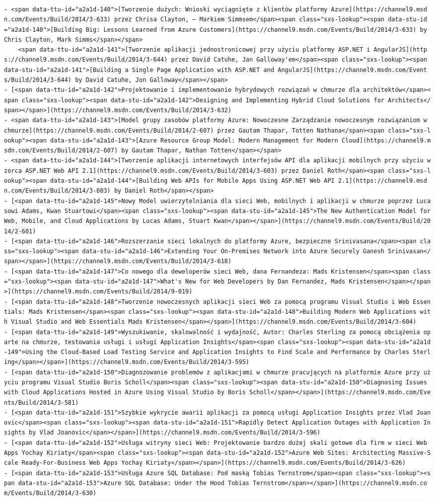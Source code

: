     - <span data-ttu-id="a2a1d-140">[Tworzenie dużych: Wnioski wyciągnięte z klientów platformy Azure](https://channel9.msdn.com/Events/Build/2014/3-633) przez Chrisa Clayton, — Markiem Simmsem</span><span class="sxs-lookup"><span data-stu-id="a2a1d-140">[Building Big: Lessons Learned from Azure Customers](https://channel9.msdn.com/Events/Build/2014/3-633) by Chris Clayton, Mark Simms</span></span>   
        <span data-ttu-id="a2a1d-141">[Tworzenie aplikacji jednostronicowej przy użyciu platformy ASP.NET i AngularJS](https://channel9.msdn.com/Events/Build/2014/3-644) przez David Catuhe, Jan Galloway'em</span><span class="sxs-lookup"><span data-stu-id="a2a1d-141">[Building a Single Page Application with ASP.NET and AngularJS](https://channel9.msdn.com/Events/Build/2014/3-644) by David Catuhe, Jon Galloway</span></span>
    - [<span data-ttu-id="a2a1d-142">Projektowanie i implementowanie hybrydowych rozwiązań w chmurze dla architektów</span><span class="sxs-lookup"><span data-stu-id="a2a1d-142">Designing and Implementing Hybrid Cloud Solutions for Architects</span></span>](https://channel9.msdn.com/Events/Build/2014/3-632)
    - <span data-ttu-id="a2a1d-143">[Model grupy zasobów platformy Azure: Nowoczesne Zarządzanie nowoczesnym rozwiązaniom w chmurze](https://channel9.msdn.com/Events/Build/2014/2-607) przez Gautam Thapar, Totten Nathana</span><span class="sxs-lookup"><span data-stu-id="a2a1d-143">[Azure Resource Group Model: Modern Management for Modern Cloud](https://channel9.msdn.com/Events/Build/2014/2-607) by Gautam Thapar, Nathan Totten</span></span>
    - <span data-ttu-id="a2a1d-144">[Tworzenie aplikacji internetowych interfejsów API dla aplikacji mobilnych przy użyciu wzorca ASP.NET Web API 2.1](https://channel9.msdn.com/Events/Build/2014/3-603) przez Daniel Roth</span><span class="sxs-lookup"><span data-stu-id="a2a1d-144">[Building Web APIs for Mobile Apps Using ASP.NET Web API 2.1](https://channel9.msdn.com/Events/Build/2014/3-603) by Daniel Roth</span></span>
    - [<span data-ttu-id="a2a1d-145">Nowy Model uwierzytelniania dla sieci Web, mobilnych i aplikacji w chmurze poprzez Lucasowi Adams, Kwan Stuartowi</span><span class="sxs-lookup"><span data-stu-id="a2a1d-145">The New Authentication Model for Web, Mobile, and Cloud Applications by Lucas Adams, Stuart Kwan</span></span>](https://channel9.msdn.com/Events/Build/2014/2-601)
    - [<span data-ttu-id="a2a1d-146">Rozszerzanie sieci lokalnych do platformy Azure, bezpieczne Srinivasana</span><span class="sxs-lookup"><span data-stu-id="a2a1d-146">Extending Your On-Premises Network into Azure Securely Ganesh Srinivasan</span></span>](https://channel9.msdn.com/Events/Build/2014/3-618)
    - [<span data-ttu-id="a2a1d-147">Co nowego dla deweloperów sieci Web, dana Fernandeza: Mads Kristensen</span><span class="sxs-lookup"><span data-stu-id="a2a1d-147">What's New for Web Developers by Dan Fernandez, Mads Kristensen</span></span>](https://channel9.msdn.com/Events/Build/2014/9-019)
    - [<span data-ttu-id="a2a1d-148">Tworzenie nowoczesnych aplikacji sieci Web za pomocą programu Visual Studio i Web Essentials: Mads Kristensen</span><span class="sxs-lookup"><span data-stu-id="a2a1d-148">Building Modern Web Applications with Visual Studio and Web Essentials Mads Kristensen</span></span>](https://channel9.msdn.com/Events/Build/2014/3-604)
    - [<span data-ttu-id="a2a1d-149">Wyszukiwanie, skalowalność i wydajność, Autor: Charles Sterling za pomocą obciążenia oparte na chmurze, testowania usługi i usługi Application Insights</span><span class="sxs-lookup"><span data-stu-id="a2a1d-149">Using the Cloud-Based Load Testing Service and Application Insights to Find Scale and Performance by Charles Sterling</span></span>](https://channel9.msdn.com/Events/Build/2014/3-595)
    - [<span data-ttu-id="a2a1d-150">Diagnozowanie problemów z aplikacjami w chmurze pracujących na platformie Azure przy użyciu programu Visual Studio Boris Scholl</span><span class="sxs-lookup"><span data-stu-id="a2a1d-150">Diagnosing Issues with Cloud Applications Hosted in Azure Using Visual Studio by Boris Scholl</span></span>](https://channel9.msdn.com/Events/Build/2014/3-581)
    - [<span data-ttu-id="a2a1d-151">Szybkie wykrycie awarii aplikacji za pomocą usługi Application Insights przez Vlad Joanovic</span><span class="sxs-lookup"><span data-stu-id="a2a1d-151">Rapidly Detect Application Outages with Application Insights by Vlad Joanovic</span></span>](https://channel9.msdn.com/Events/Build/2014/3-596)
    - [<span data-ttu-id="a2a1d-152">Usługa witryny sieci Web: Projektowanie bardzo dużej skali gotowe dla firm w sieci Web Apps Yochay Kiriaty</span><span class="sxs-lookup"><span data-stu-id="a2a1d-152">Azure Web Sites: Architecting Massive-Scale Ready-For-Business Web Apps Yochay Kiriaty</span></span>](https://channel9.msdn.com/Events/Build/2014/3-626)
    - [<span data-ttu-id="a2a1d-153">Usługa Azure SQL Database: Pod maską Tobias Ternstrom</span><span class="sxs-lookup"><span data-stu-id="a2a1d-153">Azure SQL Database: Under the Hood Tobias Ternstrom</span></span>](https://channel9.msdn.com/Events/Build/2014/3-630)
